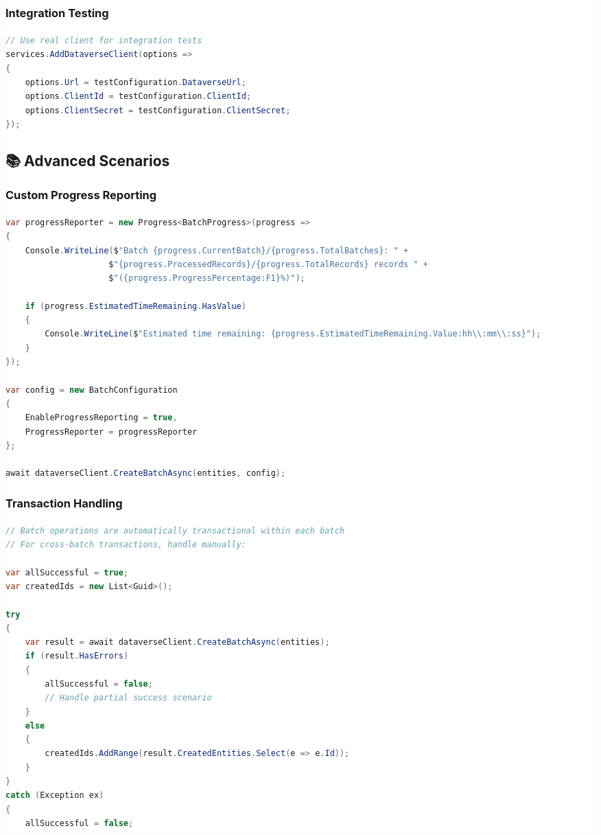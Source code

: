 ### Integration Testing

```csharp
// Use real client for integration tests
services.AddDataverseClient(options =>
{
    options.Url = testConfiguration.DataverseUrl;
    options.ClientId = testConfiguration.ClientId;
    options.ClientSecret = testConfiguration.ClientSecret;
});
```

## 📚 Advanced Scenarios

### Custom Progress Reporting

```csharp
var progressReporter = new Progress<BatchProgress>(progress =>
{
    Console.WriteLine($"Batch {progress.CurrentBatch}/{progress.TotalBatches}: " +
                     $"{progress.ProcessedRecords}/{progress.TotalRecords} records " +
                     $"({progress.ProgressPercentage:F1}%)");
    
    if (progress.EstimatedTimeRemaining.HasValue)
    {
        Console.WriteLine($"Estimated time remaining: {progress.EstimatedTimeRemaining.Value:hh\\:mm\\:ss}");
    }
});

var config = new BatchConfiguration
{
    EnableProgressReporting = true,
    ProgressReporter = progressReporter
};

await dataverseClient.CreateBatchAsync(entities, config);
```

### Transaction Handling

```csharp
// Batch operations are automatically transactional within each batch
// For cross-batch transactions, handle manually:

var allSuccessful = true;
var createdIds = new List<Guid>();

try 
{
    var result = await dataverseClient.CreateBatchAsync(entities);
    if (result.HasErrors)
    {
        allSuccessful = false;
        // Handle partial success scenario
    }
    else 
    {
        createdIds.AddRange(result.CreatedEntities.Select(e => e.Id));
    }
}
catch (Exception ex)
{
    allSuccessful = false;
```